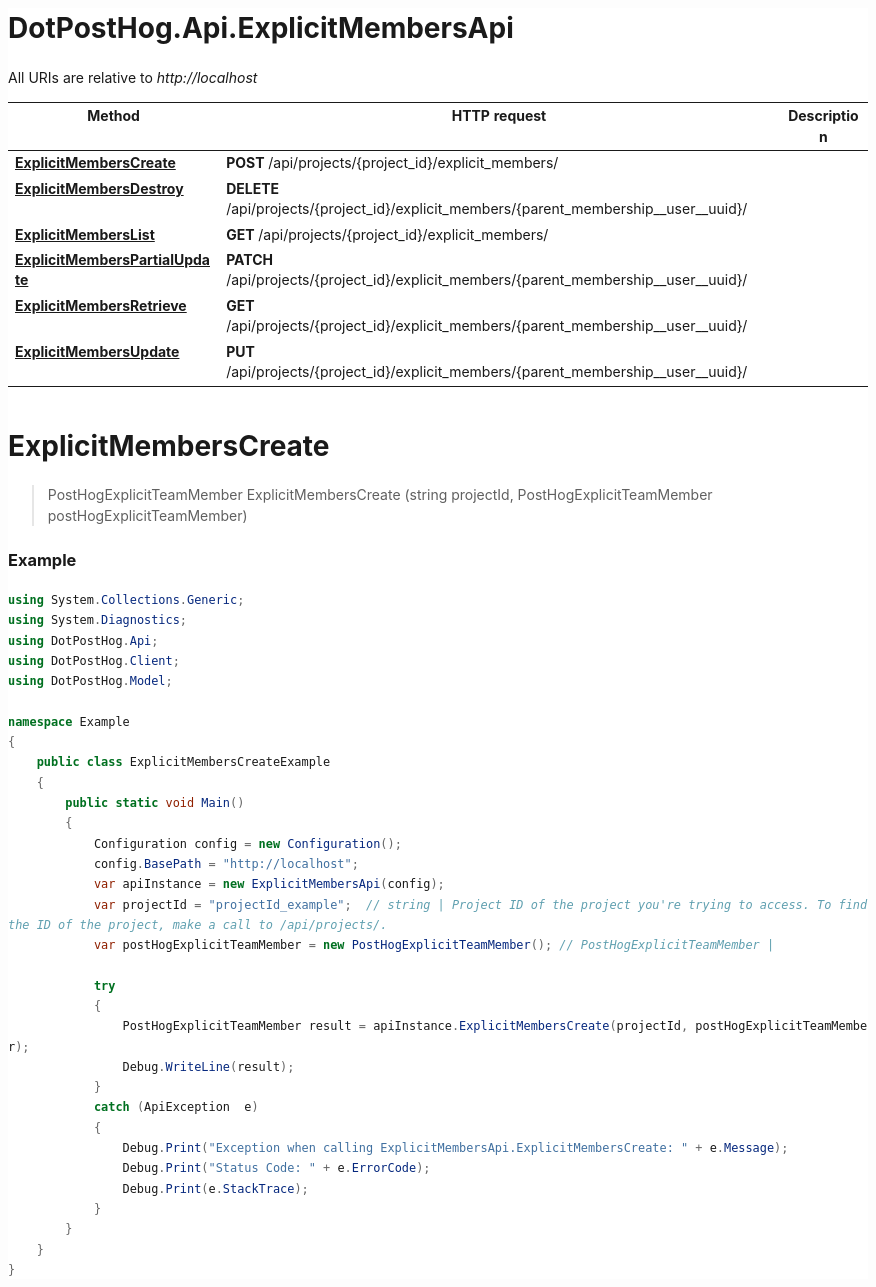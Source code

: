 # DotPostHog.Api.ExplicitMembersApi

All URIs are relative to *http://localhost*

| Method | HTTP request | Description |
|--------|--------------|-------------|
| [**ExplicitMembersCreate**](ExplicitMembersApi.md#explicitmemberscreate) | **POST** /api/projects/{project_id}/explicit_members/ |  |
| [**ExplicitMembersDestroy**](ExplicitMembersApi.md#explicitmembersdestroy) | **DELETE** /api/projects/{project_id}/explicit_members/{parent_membership__user__uuid}/ |  |
| [**ExplicitMembersList**](ExplicitMembersApi.md#explicitmemberslist) | **GET** /api/projects/{project_id}/explicit_members/ |  |
| [**ExplicitMembersPartialUpdate**](ExplicitMembersApi.md#explicitmemberspartialupdate) | **PATCH** /api/projects/{project_id}/explicit_members/{parent_membership__user__uuid}/ |  |
| [**ExplicitMembersRetrieve**](ExplicitMembersApi.md#explicitmembersretrieve) | **GET** /api/projects/{project_id}/explicit_members/{parent_membership__user__uuid}/ |  |
| [**ExplicitMembersUpdate**](ExplicitMembersApi.md#explicitmembersupdate) | **PUT** /api/projects/{project_id}/explicit_members/{parent_membership__user__uuid}/ |  |

<a id="explicitmemberscreate"></a>
# **ExplicitMembersCreate**
> PostHogExplicitTeamMember ExplicitMembersCreate (string projectId, PostHogExplicitTeamMember postHogExplicitTeamMember)



### Example
```csharp
using System.Collections.Generic;
using System.Diagnostics;
using DotPostHog.Api;
using DotPostHog.Client;
using DotPostHog.Model;

namespace Example
{
    public class ExplicitMembersCreateExample
    {
        public static void Main()
        {
            Configuration config = new Configuration();
            config.BasePath = "http://localhost";
            var apiInstance = new ExplicitMembersApi(config);
            var projectId = "projectId_example";  // string | Project ID of the project you're trying to access. To find the ID of the project, make a call to /api/projects/.
            var postHogExplicitTeamMember = new PostHogExplicitTeamMember(); // PostHogExplicitTeamMember | 

            try
            {
                PostHogExplicitTeamMember result = apiInstance.ExplicitMembersCreate(projectId, postHogExplicitTeamMember);
                Debug.WriteLine(result);
            }
            catch (ApiException  e)
            {
                Debug.Print("Exception when calling ExplicitMembersApi.ExplicitMembersCreate: " + e.Message);
                Debug.Print("Status Code: " + e.ErrorCode);
                Debug.Print(e.StackTrace);
            }
        }
    }
}
```